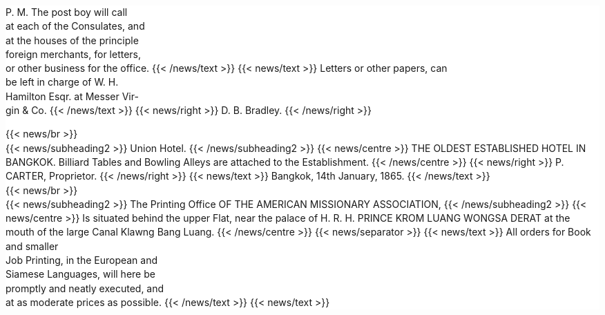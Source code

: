 P. M. The post boy will call<br/>
at each of the Consulates, and<br/>
at the houses of the principle<br/>
foreign merchants, for letters,<br/>
or other business for the office.
{{< /news/text >}}
{{< news/text >}}
Letters or other papers, can<br/>
be left in charge of W. H.<br/>
Hamilton Esqr. at Messer Vir-<br/>
gin & Co.
{{< /news/text >}}
{{< news/right >}}
D. B. Bradley.
{{< /news/right >}}
</div>
{{< news/br >}}

<div class='advert'>
{{< news/subheading2 >}}
Union Hotel.
{{< /news/subheading2 >}}
{{< news/centre >}}
THE OLDEST
ESTABLISHED HOTEL
IN BANGKOK.
Billiard Tables and Bowling
Alleys are attached to the
Establishment.
{{< /news/centre >}}
{{< news/right >}}
P. CARTER, 
Proprietor.
{{< /news/right >}}
{{< news/text >}}
Bangkok, 14th January, 1865.
{{< /news/text >}}
</div>
{{< news/br >}}

<div class='advert'>
{{< news/subheading2 >}}
The Printing Office
OF THE
AMERICAN MISSIONARY
ASSOCIATION,
{{< /news/subheading2 >}}
{{< news/centre >}}
Is situated behind the upper Flat,
near the palace of
H. R. H. PRINCE KROM LUANG
WONGSA DERAT
at the mouth of the large Canal
Klawng  Bang Luang.
{{< /news/centre >}}
{{< news/separator >}}
{{< news/text >}}
All orders for Book and smaller<br/>
Job Printing, in the European and<br/>
Siamese Languages, will here be<br/>
promptly and neatly executed, and<br/>
at as moderate prices as possible.
{{< /news/text >}}
{{< news/text >}}
